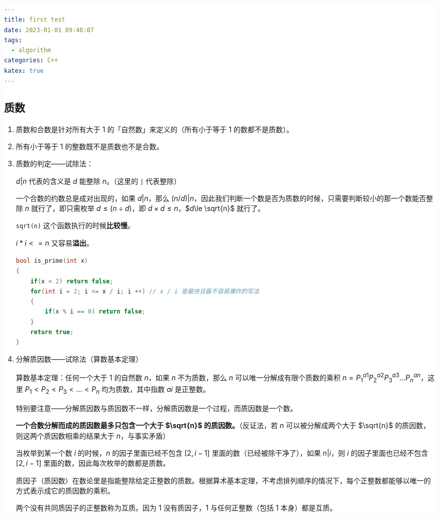```yaml
---
title: first test
date: 2023-01-01 09:48:07
tags:
  - algorithm
categories: C++
katex: true
---
```


## 质数

1. 质数和合数是针对所有大于 $1$ 的「自然数」来定义的（所有小于等于 $1$ 的数都不是质数）。

2. 所有小于等于 $1$ 的整数既不是质数也不是合数。

3. 质数的判定——试除法：

    $d | n$ 代表的含义是 $d$ 能整除 $n$。（这里的 `|` 代表整除）

    一个合数的约数总是成对出现的，如果 $d|n$，那么 $(n/d)|n$，因此我们判断一个数是否为质数的时候，只需要判断较小的那一个数能否整除 $n$ 就行了，即只需枚举 $d\le(n\div d)$，即 $d\times d\le n$，$d\le \sqrt{n}$ 就行了。

    `sqrt(n)` 这个函数执行的时候**比较慢**。

    $i * i <= n$ 又容易**溢出**。

    ```cpp
    bool is_prime(int x)
    {
        if(x < 2) return false;
        for(int i = 2; i <= x / i; i ++) // x / i 是最快且最不容易爆炸的写法
        {
            if(x % i == 0) return false;
        }
        return true;
    }
    ```

4. 分解质因数——试除法（算数基本定理）

    算数基本定理：任何一个大于 $1$ 的自然数 $n$，如果 $n$ 不为质数，那么 $n$ 可以唯一分解成有限个质数的乘积 $n=P_1^{a1}P^{a2}_2P^{a3}_3\dots P^{an}_n$，这里 $P_1<P_2<P_3<\dots <P_n$ 均为质数，其中指数 $ai$ 是正整数。

    特别要注意——分解质因数与质因数不一样，分解质因数是一个过程，而质因数是一个数。

    **一个合数分解而成的质因数最多只包含一个大于 $\sqrt{n}$ 的质因数。**（反证法，若 $n$ 可以被分解成两个大于 $\sqrt{n}$ 的质因数，则这两个质因数相乘的结果大于 $n$，与事实矛盾）

    当枚举到某一个数 $i$ 的时候，$n$ 的因子里面已经不包含 $[2,i−1]$ 里面的数（已经被除干净了），如果 $n | i$，则 $i$ 的因子里面也已经不包含 $[2,i−1]$ 里面的数，因此每次枚举的数都是质数。

    质因子（质因数）在数论里是指能整除给定正整数的质数。根据算术基本定理，不考虑排列顺序的情况下，每个正整数都能够以唯一的方式表示成它的质因数的乘积。

    两个没有共同质因子的正整数称为互质。因为 $1$ 没有质因子，$1$ 与任何正整数（包括 $1$ 本身）都是互质。
